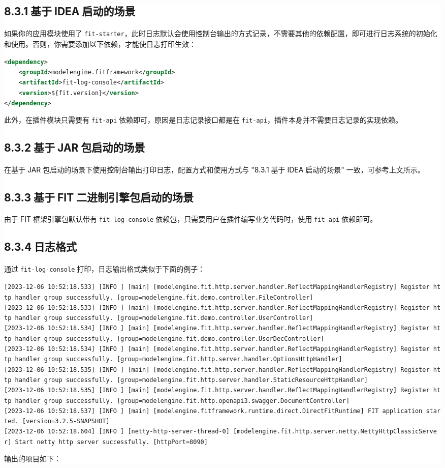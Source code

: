 ## 8.3.1 基于 IDEA 启动的场景

如果你的应用模块使用了 `fit-starter`，此时日志默认会使用控制台输出的方式记录，不需要其他的依赖配置，即可进行日志系统的初始化和使用。否则，你需要添加以下依赖，才能使日志打印生效：

``` xml
<dependency>
    <groupId>modelengine.fitframework</groupId>
    <artifactId>fit-log-console</artifactId>
    <version>${fit.version}</version>
</dependency>
```

此外，在插件模块只需要有 `fit-api` 依赖即可，原因是日志记录接口都是在 `fit-api`，插件本身并不需要日志记录的实现依赖。

## 8.3.2 基于 JAR 包启动的场景

在基于 JAR 包启动的场景下使用控制台输出打印日志，配置方式和使用方式与 "8.3.1 基于 IDEA 启动的场景" 一致，可参考上文所示。

## 8.3.3 基于 FIT 二进制引擎包启动的场景

由于 FIT 框架引擎包默认带有 `fit-log-console` 依赖包，只需要用户在插件编写业务代码时，使用 `fit-api` 依赖即可。

## 8.3.4 日志格式

通过 `fit-log-console` 打印，日志输出格式类似于下面的例子：

```
[2023-12-06 10:52:18.533] [INFO ] [main] [modelengine.fit.http.server.handler.ReflectMappingHandlerRegistry] Register http handler group successfully. [group=modelengine.fit.demo.controller.FileController]
[2023-12-06 10:52:18.533] [INFO ] [main] [modelengine.fit.http.server.handler.ReflectMappingHandlerRegistry] Register http handler group successfully. [group=modelengine.fit.demo.controller.UserController]
[2023-12-06 10:52:18.534] [INFO ] [main] [modelengine.fit.http.server.handler.ReflectMappingHandlerRegistry] Register http handler group successfully. [group=modelengine.fit.demo.controller.UserDecController]
[2023-12-06 10:52:18.534] [INFO ] [main] [modelengine.fit.http.server.handler.ReflectMappingHandlerRegistry] Register http handler group successfully. [group=modelengine.fit.http.server.handler.OptionsHttpHandler]
[2023-12-06 10:52:18.535] [INFO ] [main] [modelengine.fit.http.server.handler.ReflectMappingHandlerRegistry] Register http handler group successfully. [group=modelengine.fit.http.server.handler.StaticResourceHttpHandler]
[2023-12-06 10:52:18.535] [INFO ] [main] [modelengine.fit.http.server.handler.ReflectMappingHandlerRegistry] Register http handler group successfully. [group=modelengine.fit.http.openapi3.swagger.DocumentController]
[2023-12-06 10:52:18.537] [INFO ] [main] [modelengine.fitframework.runtime.direct.DirectFitRuntime] FIT application started. [version=3.2.5-SNAPSHOT]
[2023-12-06 10:52:18.604] [INFO ] [netty-http-server-thread-0] [modelengine.fit.http.server.netty.NettyHttpClassicServer] Start netty http server successfully. [httpPort=8090]
```

输出的项目如下：
